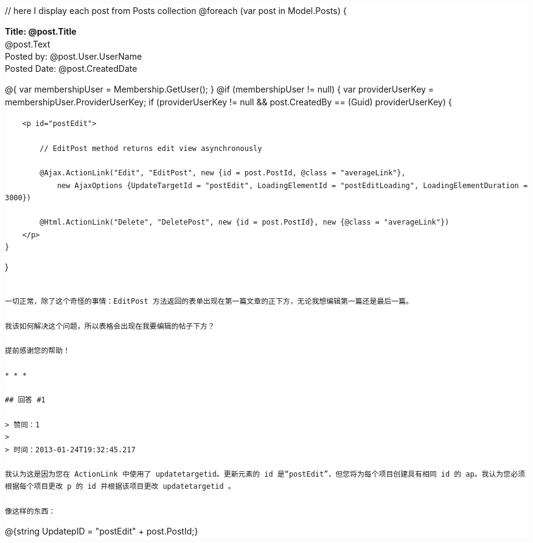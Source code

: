 // here I display each post from Posts collection
@foreach (var post in Model.Posts)
{   
<div>
<div>
    <strong>
        Title: @post.Title
    </strong>
</div>
<div>@post.Text</div>
<div>Posted by: @post.User.UserName</div>
<div>Posted Date: @post.CreatedDate</div>

@{ var membershipUser = Membership.GetUser(); }
@if (membershipUser != null)
{
    var providerUserKey = membershipUser.ProviderUserKey;
    if (providerUserKey != null && post.CreatedBy == (Guid) providerUserKey)
    {
        <div style="display: none; color: red;" id="postEditLoading">Loading..</div>

        <p id="postEdit">

            // EditPost method returns edit view asynchronously

            @Ajax.ActionLink("Edit", "EditPost", new {id = post.PostId, @class = "averageLink"},
                new AjaxOptions {UpdateTargetId = "postEdit", LoadingElementId = "postEditLoading", LoadingElementDuration = 3000})

            @Html.ActionLink("Delete", "DeletePost", new {id = post.PostId}, new {@class = "averageLink"})
        </p>
    }
} 
```

一切正常，除了这个奇怪的事情：EditPost 方法返回的表单出现在第一篇文章的正下方，无论我想编辑第一篇还是最后一篇。

我该如何解决这个问题，所以表格会出现在我要编辑的帖子下方？

提前感谢您的帮助！

* * *

## 回答 #1

> 赞同：1
> 
> 时间：2013-01-24T19:32:45.217

我认为这是因为您在 ActionLink 中使用了 updatetargetid。更新元素的 id 是“postEdit”，但您将为每个项目创建具有相同 id 的 ap。我认为您必须根据每个项目更改 p 的 id 并根据该项目更改 updatetargetid 。

像这样的东西：

```
@{string UpdatepID = "postEdit" + post.PostId;}
<p id=@UpdatepID>
